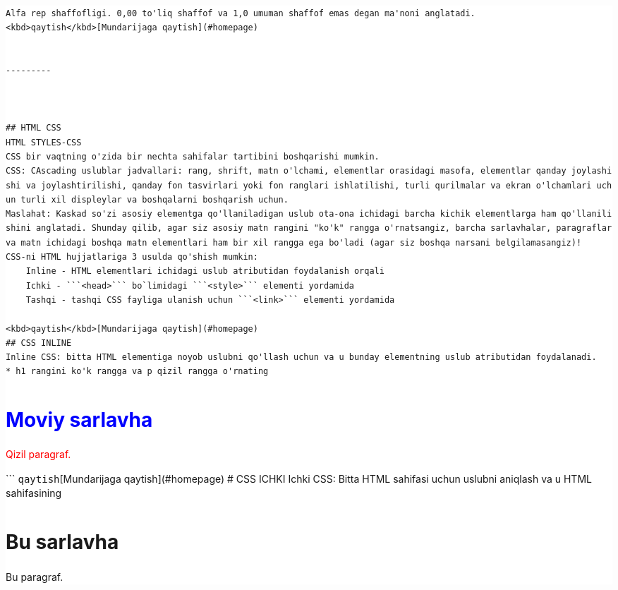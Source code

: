```
Alfa rep shaffofligi. 0,00 to'liq shaffof va 1,0 umuman shaffof emas degan ma'noni anglatadi.
<kbd>qaytish</kbd>[Mundarijaga qaytish](#homepage)


---------



## HTML CSS
HTML STYLES-CSS
CSS bir vaqtning o'zida bir nechta sahifalar tartibini boshqarishi mumkin.
CSS: CAscading uslublar jadvallari: rang, shrift, matn o'lchami, elementlar orasidagi masofa, elementlar qanday joylashishi va joylashtirilishi, qanday fon tasvirlari yoki fon ranglari ishlatilishi, turli qurilmalar va ekran o'lchamlari uchun turli xil displeylar va boshqalarni boshqarish uchun.
Maslahat: Kaskad so'zi asosiy elementga qo'llaniladigan uslub ota-ona ichidagi barcha kichik elementlarga ham qo'llanilishini anglatadi. Shunday qilib, agar siz asosiy matn rangini "ko'k" rangga o'rnatsangiz, barcha sarlavhalar, paragraflar va matn ichidagi boshqa matn elementlari ham bir xil rangga ega bo'ladi (agar siz boshqa narsani belgilamasangiz)!
CSS-ni HTML hujjatlariga 3 usulda qo'shish mumkin:
    Inline - HTML elementlari ichidagi uslub atributidan foydalanish orqali
    Ichki - ```<head>``` bo`limidagi ```<style>``` elementi yordamida
    Tashqi - tashqi CSS fayliga ulanish uchun ```<link>``` elementi yordamida

<kbd>qaytish</kbd>[Mundarijaga qaytish](#homepage)
## CSS INLINE
Inline CSS: bitta HTML elementiga noyob uslubni qo'llash uchun va u bunday elementning uslub atributidan foydalanadi.
* h1 rangini ko'k rangga va p qizil rangga o'rnating
```
<h1 style="color:blue;">Moviy sarlavha</h1>

<p style="color:red;">Qizil paragraf.</p>
```
<kbd>qaytish</kbd>[Mundarijaga qaytish](#homepage)
# CSS ICHKI
Ichki CSS: Bitta HTML sahifasi uchun uslubni aniqlash va u HTML sahifasining <style> elementidagi <head> bo'limida aniqlangan.
```
<!DOCTYPE html>
<html>
<head>
<uslub>
tana (fon rangi: chang ko'k;}
h1 {rang: ko'k;}
p {rang: qizil;}
</style>
</head>
<tana>

<h1>Bu sarlavha</h1>
<p>Bu paragraf.</p>
